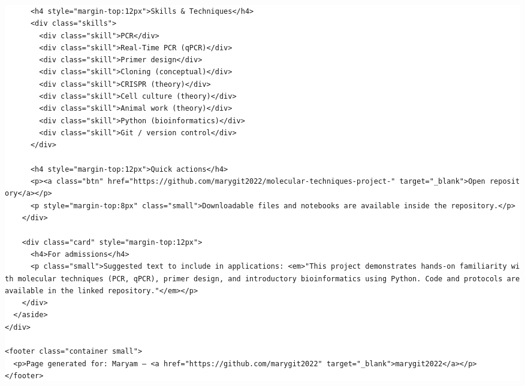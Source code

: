           <h4 style="margin-top:12px">Skills & Techniques</h4>
          <div class="skills">
            <div class="skill">PCR</div>
            <div class="skill">Real-Time PCR (qPCR)</div>
            <div class="skill">Primer design</div>
            <div class="skill">Cloning (conceptual)</div>
            <div class="skill">CRISPR (theory)</div>
            <div class="skill">Cell culture (theory)</div>
            <div class="skill">Animal work (theory)</div>
            <div class="skill">Python (bioinformatics)</div>
            <div class="skill">Git / version control</div>
          </div>

          <h4 style="margin-top:12px">Quick actions</h4>
          <p><a class="btn" href="https://github.com/marygit2022/molecular-techniques-project-" target="_blank">Open repository</a></p>
          <p style="margin-top:8px" class="small">Downloadable files and notebooks are available inside the repository.</p>
        </div>

        <div class="card" style="margin-top:12px">
          <h4>For admissions</h4>
          <p class="small">Suggested text to include in applications: <em>"This project demonstrates hands-on familiarity with molecular techniques (PCR, qPCR), primer design, and introductory bioinformatics using Python. Code and protocols are available in the linked repository."</em></p>
        </div>
      </aside>
    </div>

    <footer class="container small">
      <p>Page generated for: Maryam — <a href="https://github.com/marygit2022" target="_blank">marygit2022</a></p>
    </footer>
  </div>
</body>
</html>
